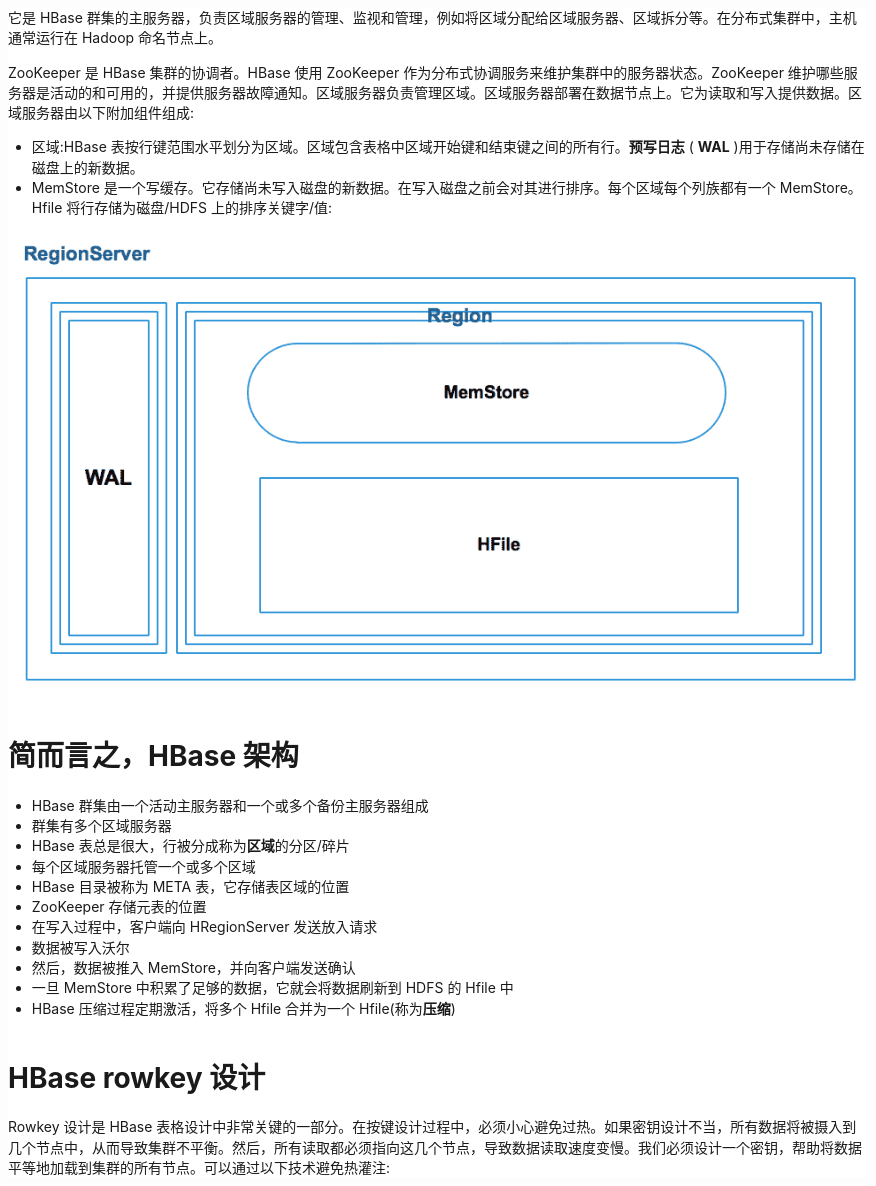 它是 HBase 群集的主服务器，负责区域服务器的管理、监视和管理，例如将区域分配给区域服务器、区域拆分等。在分布式集群中，主机通常运行在 Hadoop 命名节点上。

ZooKeeper 是 HBase 集群的协调者。HBase 使用 ZooKeeper 作为分布式协调服务来维护集群中的服务器状态。ZooKeeper 维护哪些服务器是活动的和可用的，并提供服务器故障通知。区域服务器负责管理区域。区域服务器部署在数据节点上。它为读取和写入提供数据。区域服务器由以下附加组件组成:

*   区域:HBase 表按行键范围水平划分为区域。区域包含表格中区域开始键和结束键之间的所有行。**预写日志** ( **WAL** )用于存储尚未存储在磁盘上的新数据。
*   MemStore 是一个写缓存。它存储尚未写入磁盘的新数据。在写入磁盘之前会对其进行排序。每个区域每个列族都有一个 MemStore。Hfile 将行存储为磁盘/HDFS 上的排序关键字/值:

![](img/79ed20fa-ef32-4b86-9fc6-d0cb11127b8f.png)

# 简而言之，HBase 架构

*   HBase 群集由一个活动主服务器和一个或多个备份主服务器组成
*   群集有多个区域服务器
*   HBase 表总是很大，行被分成称为**区域**的分区/碎片
*   每个区域服务器托管一个或多个区域
*   HBase 目录被称为 META 表，它存储表区域的位置
*   ZooKeeper 存储元表的位置
*   在写入过程中，客户端向 HRegionServer 发送放入请求
*   数据被写入沃尔
*   然后，数据被推入 MemStore，并向客户端发送确认
*   一旦 MemStore 中积累了足够的数据，它就会将数据刷新到 HDFS 的 Hfile 中
*   HBase 压缩过程定期激活，将多个 Hfile 合并为一个 Hfile(称为**压缩**)

# HBase rowkey 设计

Rowkey 设计是 HBase 表格设计中非常关键的一部分。在按键设计过程中，必须小心避免过热。如果密钥设计不当，所有数据将被摄入到几个节点中，从而导致集群不平衡。然后，所有读取都必须指向这几个节点，导致数据读取速度变慢。我们必须设计一个密钥，帮助将数据平等地加载到集群的所有节点。可以通过以下技术避免热灌注:

